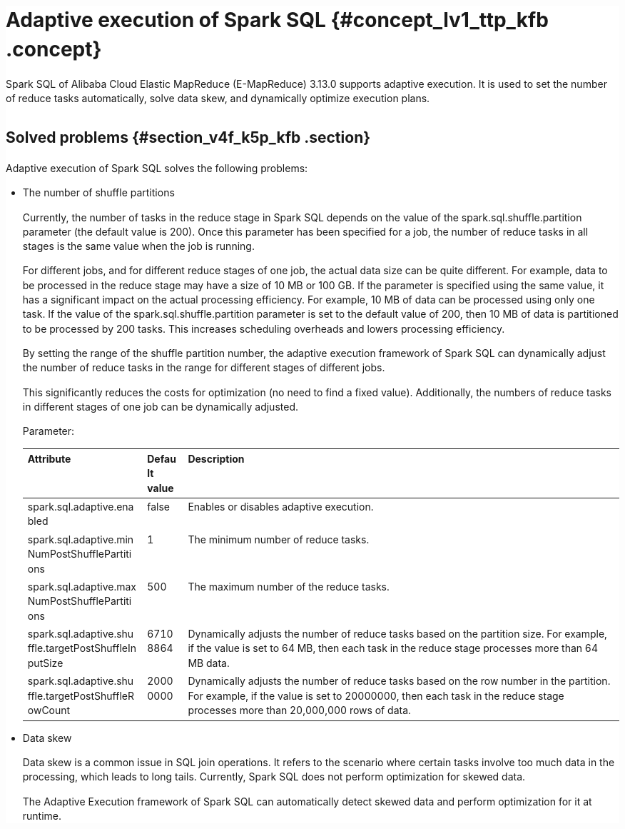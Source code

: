 # Adaptive execution of Spark SQL {#concept_lv1_ttp_kfb .concept}

Spark SQL of Alibaba Cloud Elastic MapReduce \(E-MapReduce\) 3.13.0 supports adaptive execution. It is used to set the number of reduce tasks automatically, solve data skew, and dynamically optimize execution plans.

## Solved problems {#section_v4f_k5p_kfb .section}

Adaptive execution of Spark SQL solves the following problems:

-   The number of shuffle partitions

    Currently, the number of tasks in the reduce stage in Spark SQL depends on the value of the spark.sql.shuffle.partition parameter \(the default value is 200\). Once this parameter has been specified for a job, the number of reduce tasks in all stages is the same value when the job is running.

    For different jobs, and for different reduce stages of one job, the actual data size can be quite different. For example, data to be processed in the reduce stage may have a size of 10 MB or 100 GB. If the parameter is specified using the same value, it has a significant impact on the actual processing efficiency. For example, 10 MB of data can be processed using only one task. If the value of the spark.sql.shuffle.partition parameter is set to the default value of 200, then 10 MB of data is partitioned to be processed by 200 tasks. This increases scheduling overheads and lowers processing efficiency.

    By setting the range of the shuffle partition number, the adaptive execution framework of Spark SQL can dynamically adjust the number of reduce tasks in the range for different stages of different jobs.

    This significantly reduces the costs for optimization \(no need to find a fixed value\). Additionally, the numbers of reduce tasks in different stages of one job can be dynamically adjusted.

    Parameter:

    |Attribute|Default value|Description|
    |---------|-------------|-----------|
    |spark.sql.adaptive.enabled|false|Enables or disables adaptive execution.|
    |spark.sql.adaptive.minNumPostShufflePartitions|1|The minimum number of reduce tasks.|
    |spark.sql.adaptive.maxNumPostShufflePartitions|500|The maximum number of the reduce tasks.|
    |spark.sql.adaptive.shuffle.targetPostShuffleInputSize|67108864|Dynamically adjusts the number of reduce tasks based on the partition size. For example, if the value is set to 64 MB, then each task in the reduce stage processes more than 64 MB data.|
    |spark.sql.adaptive.shuffle.targetPostShuffleRowCount|20000000|Dynamically adjusts the number of reduce tasks based on the row number in the partition. For example, if the value is set to 20000000, then each task in the reduce stage processes more than 20,000,000 rows of data.|

-   Data skew

    Data skew is a common issue in SQL join operations. It refers to the scenario where certain tasks involve too much data in the processing, which leads to long tails. Currently, Spark SQL does not perform optimization for skewed data.

    The Adaptive Execution framework of Spark SQL can automatically detect skewed data and perform optimization for it at runtime.
